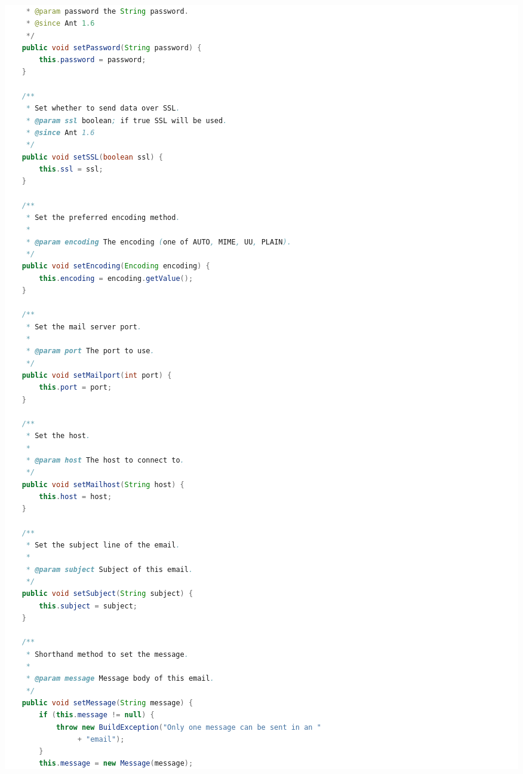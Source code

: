 ```java
     * @param password the String password.
     * @since Ant 1.6
     */
    public void setPassword(String password) {
        this.password = password;
    }

    /**
     * Set whether to send data over SSL.
     * @param ssl boolean; if true SSL will be used.
     * @since Ant 1.6
     */
    public void setSSL(boolean ssl) {
        this.ssl = ssl;
    }

    /**
     * Set the preferred encoding method.
     *
     * @param encoding The encoding (one of AUTO, MIME, UU, PLAIN).
     */
    public void setEncoding(Encoding encoding) {
        this.encoding = encoding.getValue();
    }

    /**
     * Set the mail server port.
     *
     * @param port The port to use.
     */
    public void setMailport(int port) {
        this.port = port;
    }

    /**
     * Set the host.
     *
     * @param host The host to connect to.
     */
    public void setMailhost(String host) {
        this.host = host;
    }

    /**
     * Set the subject line of the email.
     *
     * @param subject Subject of this email.
     */
    public void setSubject(String subject) {
        this.subject = subject;
    }

    /**
     * Shorthand method to set the message.
     *
     * @param message Message body of this email.
     */
    public void setMessage(String message) {
        if (this.message != null) {
            throw new BuildException("Only one message can be sent in an "
                 + "email");
        }
        this.message = new Message(message);
```